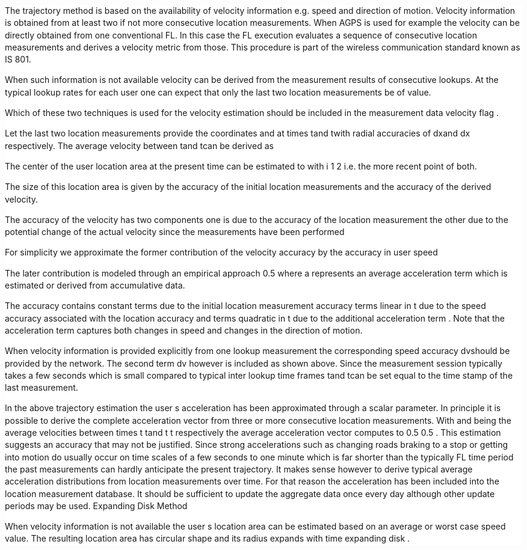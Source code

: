 The trajectory method is based on the availability of velocity information e.g. speed and direction of motion. Velocity information is obtained from at least two if not more consecutive location measurements. When AGPS is used for example the velocity can be directly obtained from one conventional FL. In this case the FL execution evaluates a sequence of consecutive location measurements and derives a velocity metric from those. This procedure is part of the wireless communication standard known as IS 801.

When such information is not available velocity can be derived from the measurement results of consecutive lookups. At the typical lookup rates for each user one can expect that only the last two location measurements be of value.

Which of these two techniques is used for the velocity estimation should be included in the measurement data velocity flag .

Let the last two location measurements provide the coordinates and at times tand twith radial accuracies of dxand dx respectively. The average velocity between tand tcan be derived as 

The center of the user location area at the present time can be estimated to with i 1 2 i.e. the more recent point of both.

The size of this location area is given by the accuracy of the initial location measurements and the accuracy of the derived velocity.

The accuracy of the velocity has two components one is due to the accuracy of the location measurement the other due to the potential change of the actual velocity since the measurements have been performed 

For simplicity we approximate the former contribution of the velocity accuracy by the accuracy in user speed 

The later contribution is modeled through an empirical approach 0.5 where a represents an average acceleration term which is estimated or derived from accumulative data.

The accuracy contains constant terms due to the initial location measurement accuracy terms linear in t due to the speed accuracy associated with the location accuracy and terms quadratic in t due to the additional acceleration term . Note that the acceleration term captures both changes in speed and changes in the direction of motion.

When velocity information is provided explicitly from one lookup measurement the corresponding speed accuracy dvshould be provided by the network. The second term dv however is included as shown above. Since the measurement session typically takes a few seconds which is small compared to typical inter lookup time frames tand tcan be set equal to the time stamp of the last measurement.

In the above trajectory estimation the user s acceleration has been approximated through a scalar parameter. In principle it is possible to derive the complete acceleration vector from three or more consecutive location measurements. With and being the average velocities between times t tand t t respectively the average acceleration vector computes to 0.5 0.5 . This estimation suggests an accuracy that may not be justified. Since strong accelerations such as changing roads braking to a stop or getting into motion do usually occur on time scales of a few seconds to one minute which is far shorter than the typically FL time period the past measurements can hardly anticipate the present trajectory. It makes sense however to derive typical average acceleration distributions from location measurements over time. For that reason the acceleration has been included into the location measurement database. It should be sufficient to update the aggregate data once every day although other update periods may be used. Expanding Disk Method

When velocity information is not available the user s location area can be estimated based on an average or worst case speed value. The resulting location area has circular shape and its radius expands with time expanding disk .
